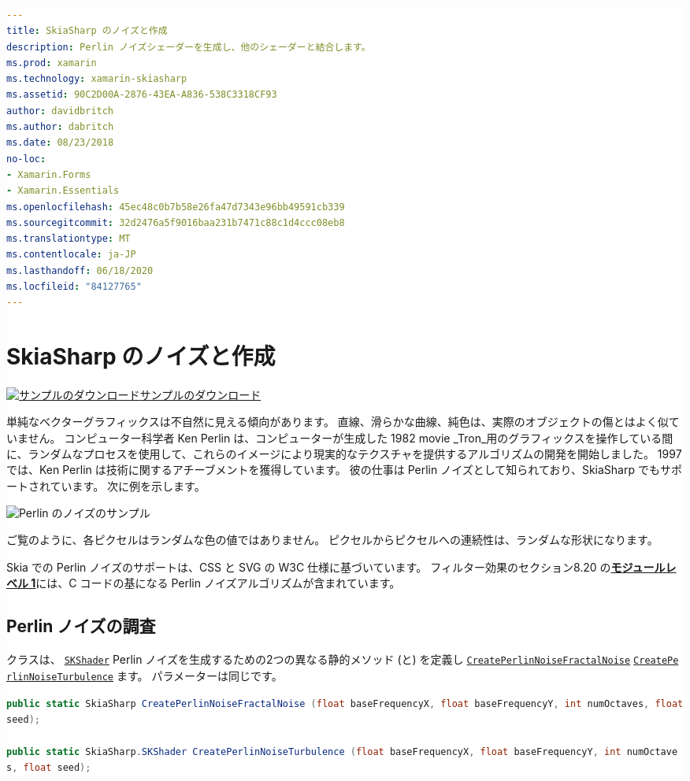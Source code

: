 ```yaml
---
title: SkiaSharp のノイズと作成
description: Perlin ノイズシェーダーを生成し、他のシェーダーと結合します。
ms.prod: xamarin
ms.technology: xamarin-skiasharp
ms.assetid: 90C2D00A-2876-43EA-A836-538C3318CF93
author: davidbritch
ms.author: dabritch
ms.date: 08/23/2018
no-loc:
- Xamarin.Forms
- Xamarin.Essentials
ms.openlocfilehash: 45ec48c0b7b58e26fa47d7343e96bb49591cb339
ms.sourcegitcommit: 32d2476a5f9016baa231b7471c88c1d4ccc08eb8
ms.translationtype: MT
ms.contentlocale: ja-JP
ms.lasthandoff: 06/18/2020
ms.locfileid: "84127765"
---
```

# <a name="skiasharp-noise-and-composing"></a>SkiaSharp のノイズと作成

[![サンプルのダウンロード](~/media/shared/download.png)サンプルのダウンロード](https://docs.microsoft.com/samples/xamarin/xamarin-forms-samples/skiasharpforms-demos)

単純なベクターグラフィックスは不自然に見える傾向があります。 直線、滑らかな曲線、純色は、実際のオブジェクトの傷とはよく似ていません。 コンピューター科学者 Ken Perlin は、コンピューターが生成した 1982 movie _Tron_用のグラフィックスを操作している間に、ランダムなプロセスを使用して、これらのイメージにより現実的なテクスチャを提供するアルゴリズムの開発を開始しました。 1997では、Ken Perlin は技術に関するアチーブメントを獲得しています。 彼の仕事は Perlin ノイズとして知られており、SkiaSharp でもサポートされています。 次に例を示します。

![Perlin のノイズのサンプル](noise-images/NoiseSample.png "Perlin のノイズのサンプル")

ご覧のように、各ピクセルはランダムな色の値ではありません。 ピクセルからピクセルへの連続性は、ランダムな形状になります。

Skia での Perlin ノイズのサポートは、CSS と SVG の W3C 仕様に基づいています。 フィルター効果のセクション8.20 の[**モジュールレベル 1**](https://www.w3.org/TR/filter-effects-1/#feTurbulenceElement)には、C コードの基になる Perlin ノイズアルゴリズムが含まれています。

## <a name="exploring-perlin-noise"></a>Perlin ノイズの調査

クラスは、 [`SKShader`](xref:SkiaSharp.SKShader) Perlin ノイズを生成するための2つの異なる静的メソッド (と) を定義し [`CreatePerlinNoiseFractalNoise`](xref:SkiaSharp.SKShader.CreatePerlinNoiseFractalNoise*) [`CreatePerlinNoiseTurbulence`](xref:SkiaSharp.SKShader.CreatePerlinNoiseTurbulence*) ます。 パラメーターは同じです。

```csharp
public static SkiaSharp CreatePerlinNoiseFractalNoise (float baseFrequencyX, float baseFrequencyY, int numOctaves, float seed);

public static SkiaSharp.SKShader CreatePerlinNoiseTurbulence (float baseFrequencyX, float baseFrequencyY, int numOctaves, float seed);
```
